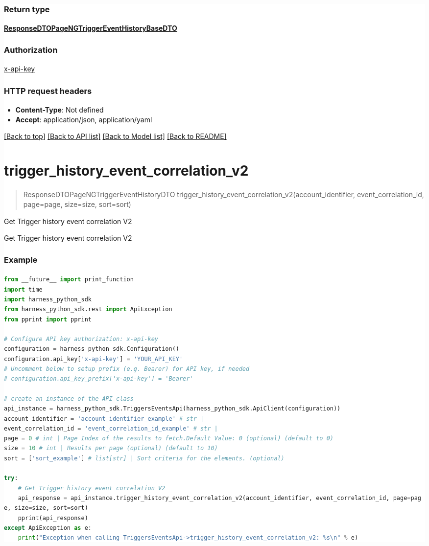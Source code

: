 ### Return type

[**ResponseDTOPageNGTriggerEventHistoryBaseDTO**](ResponseDTOPageNGTriggerEventHistoryBaseDTO.md)

### Authorization

[x-api-key](../README.md#x-api-key)

### HTTP request headers

 - **Content-Type**: Not defined
 - **Accept**: application/json, application/yaml

[[Back to top]](#) [[Back to API list]](../README.md#documentation-for-api-endpoints) [[Back to Model list]](../README.md#documentation-for-models) [[Back to README]](../README.md)

# **trigger_history_event_correlation_v2**
> ResponseDTOPageNGTriggerEventHistoryDTO trigger_history_event_correlation_v2(account_identifier, event_correlation_id, page=page, size=size, sort=sort)

Get Trigger history event correlation V2

Get Trigger history event correlation V2

### Example
```python
from __future__ import print_function
import time
import harness_python_sdk
from harness_python_sdk.rest import ApiException
from pprint import pprint

# Configure API key authorization: x-api-key
configuration = harness_python_sdk.Configuration()
configuration.api_key['x-api-key'] = 'YOUR_API_KEY'
# Uncomment below to setup prefix (e.g. Bearer) for API key, if needed
# configuration.api_key_prefix['x-api-key'] = 'Bearer'

# create an instance of the API class
api_instance = harness_python_sdk.TriggersEventsApi(harness_python_sdk.ApiClient(configuration))
account_identifier = 'account_identifier_example' # str | 
event_correlation_id = 'event_correlation_id_example' # str | 
page = 0 # int | Page Index of the results to fetch.Default Value: 0 (optional) (default to 0)
size = 10 # int | Results per page (optional) (default to 10)
sort = ['sort_example'] # list[str] | Sort criteria for the elements. (optional)

try:
    # Get Trigger history event correlation V2
    api_response = api_instance.trigger_history_event_correlation_v2(account_identifier, event_correlation_id, page=page, size=size, sort=sort)
    pprint(api_response)
except ApiException as e:
    print("Exception when calling TriggersEventsApi->trigger_history_event_correlation_v2: %s\n" % e)
```
